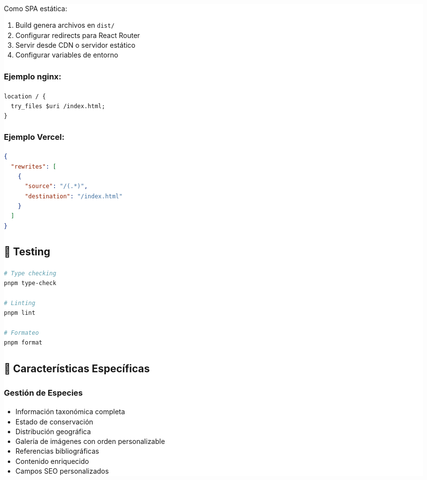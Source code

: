 Como SPA estática:

1. Build genera archivos en `dist/`
2. Configurar redirects para React Router
3. Servir desde CDN o servidor estático
4. Configurar variables de entorno

### Ejemplo nginx:

```nginx
location / {
  try_files $uri /index.html;
}
```

### Ejemplo Vercel:

```json
{
  "rewrites": [
    {
      "source": "/(.*)",
      "destination": "/index.html"
    }
  ]
}
```

## 🧪 Testing

```bash
# Type checking
pnpm type-check

# Linting
pnpm lint

# Formateo
pnpm format
```

## 📝 Características Específicas

### Gestión de Especies

- Información taxonómica completa
- Estado de conservación
- Distribución geográfica
- Galería de imágenes con orden personalizable
- Referencias bibliográficas
- Contenido enriquecido
- Campos SEO personalizados
